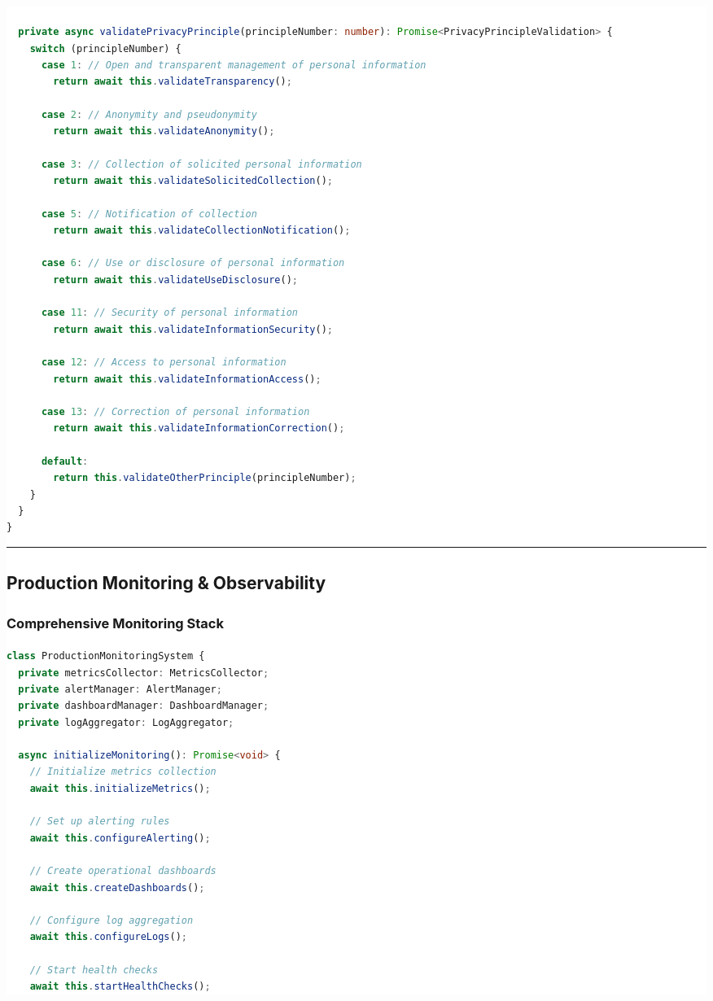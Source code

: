 ```typescript
  
  private async validatePrivacyPrinciple(principleNumber: number): Promise<PrivacyPrincipleValidation> {
    switch (principleNumber) {
      case 1: // Open and transparent management of personal information
        return await this.validateTransparency();
        
      case 2: // Anonymity and pseudonymity
        return await this.validateAnonymity();
        
      case 3: // Collection of solicited personal information
        return await this.validateSolicitedCollection();
        
      case 5: // Notification of collection
        return await this.validateCollectionNotification();
        
      case 6: // Use or disclosure of personal information
        return await this.validateUseDisclosure();
        
      case 11: // Security of personal information
        return await this.validateInformationSecurity();
        
      case 12: // Access to personal information
        return await this.validateInformationAccess();
        
      case 13: // Correction of personal information
        return await this.validateInformationCorrection();
        
      default:
        return this.validateOtherPrinciple(principleNumber);
    }
  }
}
```

---

## **Production Monitoring & Observability**

### **Comprehensive Monitoring Stack**
```typescript
class ProductionMonitoringSystem {
  private metricsCollector: MetricsCollector;
  private alertManager: AlertManager;
  private dashboardManager: DashboardManager;
  private logAggregator: LogAggregator;
  
  async initializeMonitoring(): Promise<void> {
    // Initialize metrics collection
    await this.initializeMetrics();
    
    // Set up alerting rules
    await this.configureAlerting();
    
    // Create operational dashboards
    await this.createDashboards();
    
    // Configure log aggregation
    await this.configureLogs();
    
    // Start health checks
    await this.startHealthChecks();
```